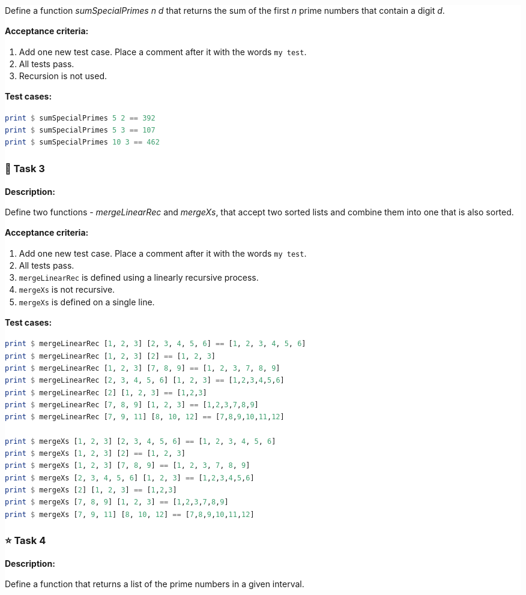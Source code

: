 Define a function *sumSpecialPrimes n d* that returns the sum of the first *n* prime numbers that contain a digit *d*.

**Acceptance criteria:**

1. Add one new test case. Place a comment after it with the words `my test`.
2. All tests pass.
3. Recursion is not used.

**Test cases:**

```haskell
print $ sumSpecialPrimes 5 2 == 392
print $ sumSpecialPrimes 5 3 == 107
print $ sumSpecialPrimes 10 3 == 462
```

### 🌟 Task 3

**Description:**

Define two functions - *mergeLinearRec* and *mergeXs*, that accept two sorted lists and combine them into one that is also sorted.

**Acceptance criteria:**

1. Add one new test case. Place a comment after it with the words `my test`.
2. All tests pass.
3. `mergeLinearRec` is defined using a linearly recursive process.
4. `mergeXs` is not recursive.
5. `mergeXs` is defined on a single line.

**Test cases:**

```haskell
print $ mergeLinearRec [1, 2, 3] [2, 3, 4, 5, 6] == [1, 2, 3, 4, 5, 6]
print $ mergeLinearRec [1, 2, 3] [2] == [1, 2, 3]
print $ mergeLinearRec [1, 2, 3] [7, 8, 9] == [1, 2, 3, 7, 8, 9]
print $ mergeLinearRec [2, 3, 4, 5, 6] [1, 2, 3] == [1,2,3,4,5,6]
print $ mergeLinearRec [2] [1, 2, 3] == [1,2,3]
print $ mergeLinearRec [7, 8, 9] [1, 2, 3] == [1,2,3,7,8,9]
print $ mergeLinearRec [7, 9, 11] [8, 10, 12] == [7,8,9,10,11,12]

print $ mergeXs [1, 2, 3] [2, 3, 4, 5, 6] == [1, 2, 3, 4, 5, 6]
print $ mergeXs [1, 2, 3] [2] == [1, 2, 3]
print $ mergeXs [1, 2, 3] [7, 8, 9] == [1, 2, 3, 7, 8, 9]
print $ mergeXs [2, 3, 4, 5, 6] [1, 2, 3] == [1,2,3,4,5,6]
print $ mergeXs [2] [1, 2, 3] == [1,2,3]
print $ mergeXs [7, 8, 9] [1, 2, 3] == [1,2,3,7,8,9]
print $ mergeXs [7, 9, 11] [8, 10, 12] == [7,8,9,10,11,12]
```

### ⭐ Task 4

**Description:**

Define a function that returns a list of the prime numbers in a given interval.
